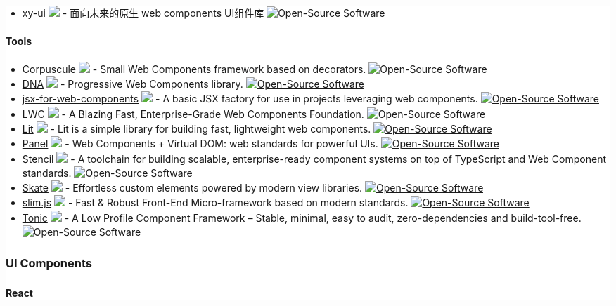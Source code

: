 * [xy-ui](https://xy-ui.codelabo.cn/docs) ![](https://img.shields.io/github/stars/XboxYan/xy-ui.svg?label=) - 面向未来的原生 web components UI组件库 [![Open-Source Software](https://jaywcjlove.github.io/sb/ico/min-oss.svg)](https://github.com/XboxYan/xy-ui)

#### Tools

* [Corpuscule](https://corpusculejs.github.io/corpuscule) ![](https://img.shields.io/github/stars/corpusculejs/corpuscule.svg?label=) - Small Web Components framework based on decorators. [![Open-Source Software](https://jaywcjlove.github.io/sb/ico/min-oss.svg)](https://github.com/corpusculejs/corpuscule)
* [DNA](https://www.chialab.io/p/dna) ![](https://img.shields.io/github/stars/chialab/dna.svg?label=) - Progressive Web Components library. [![Open-Source Software](https://jaywcjlove.github.io/sb/ico/min-oss.svg)](https://github.com/chialab/dna)
* [jsx-for-web-components](https://github.com/slogsdon/jsx-for-web-components) ![](https://img.shields.io/github/stars/slogsdon/jsx-for-web-components.svg?label=) - A basic JSX factory for use in projects leveraging web components. [![Open-Source Software](https://jaywcjlove.github.io/sb/ico/min-oss.svg)](https://github.com/slogsdon/jsx-for-web-components)
* [LWC](https://lwc.dev) ![](https://img.shields.io/github/stars/salesforce/lwc.svg?label=) - A Blazing Fast, Enterprise-Grade Web Components Foundation. [![Open-Source Software](https://jaywcjlove.github.io/sb/ico/min-oss.svg)](https://github.com/salesforce/lwc)
* [Lit](https://lit.dev) ![](https://img.shields.io/github/stars/lit/lit.svg?label=) - Lit is a simple library for building fast, lightweight web components. [![Open-Source Software](https://jaywcjlove.github.io/sb/ico/min-oss.svg)](https://github.com/lit/lit)
* [Panel](https://github.com/mixpanel/panel) ![](https://img.shields.io/github/stars/mixpanel/panel.svg?label=) - Web Components + Virtual DOM: web standards for powerful UIs. [![Open-Source Software](https://jaywcjlove.github.io/sb/ico/min-oss.svg)](https://github.com/mixpanel/panel)
* [Stencil](https://stenciljs.com) ![](https://img.shields.io/github/stars/ionic-team/stencil.svg?label=) - A toolchain for building scalable, enterprise-ready component systems on top of TypeScript and Web Component standards. [![Open-Source Software](https://jaywcjlove.github.io/sb/ico/min-oss.svg)](https://github.com/ionic-team/stencil)
* [Skate](http://skatejs.netlify.com) ![](https://img.shields.io/github/stars/skatejs/skatejs.svg?label=) - Effortless custom elements powered by modern view libraries. [![Open-Source Software](https://jaywcjlove.github.io/sb/ico/min-oss.svg)](https://github.com/skatejs/skatejs)
* [slim.js](https://slimjs.com) ![](https://img.shields.io/github/stars/slimjs/slim.js.svg?label=) - Fast & Robust Front-End Micro-framework based on modern standards. [![Open-Source Software](https://jaywcjlove.github.io/sb/ico/min-oss.svg)](https://github.com/slimjs/slim.js)
* [Tonic](https://tonicframework.dev) ![](https://img.shields.io/github/stars/socketsupply/tonic.svg?label=) - A Low Profile Component Framework – Stable, minimal, easy to audit, zero-dependencies and build-tool-free. [![Open-Source Software](https://jaywcjlove.github.io/sb/ico/min-oss.svg)](https://github.com/socketsupply/tonic)

### UI Components

#### React
